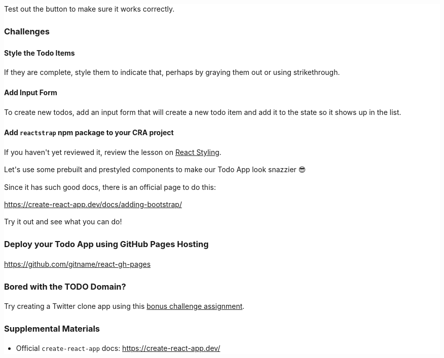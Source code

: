 Test out the button to make sure it works correctly.

### Challenges

#### Style the Todo Items

If they are complete, style them to indicate that, perhaps by graying them out or using strikethrough.

#### Add Input Form

To create new todos, add an input form that will create a new todo item and add it to the state so it shows up in the list.

#### Add `reactstrap` npm package to your CRA project

If you haven't yet reviewed it, review the lesson on [React Styling](./styling-react.md).

Let's use some prebuilt and prestyled components to make our Todo App look snazzier 😎

Since it has such good docs, there is an official page to do this:

https://create-react-app.dev/docs/adding-bootstrap/

Try it out and see what you can do!

### Deploy your Todo App using GitHub Pages Hosting

https://github.com/gitname/react-gh-pages

### Bored with the TODO Domain?

Try creating a Twitter clone app using this [bonus challenge assignment](/projects/react-tweeter.md).

### Supplemental Materials

- Official `create-react-app` docs: https://create-react-app.dev/
